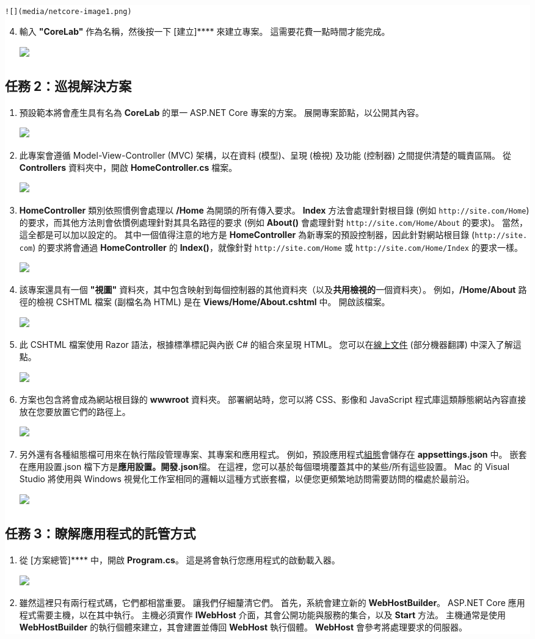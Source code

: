     ![](media/netcore-image1.png)

4. 輸入 **"CoreLab"** 作為名稱，然後按一下 [建立]**** 來建立專案。 這需要花費一點時間才能完成。

    ![](media/netcore-image2.png)

## <a name="task-2-touring-the-solution"></a>任務 2：巡視解決方案

1. 預設範本將會產生具有名為 **CoreLab** 的單一 ASP.NET Core 專案的方案。 展開專案節點，以公開其內容。

    ![](media/netcore-image3.png)

2. 此專案會遵循 Model-View-Controller (MVC) 架構，以在資料 (模型)、呈現 (檢視) 及功能 (控制器) 之間提供清楚的職責區隔。 從 **Controllers** 資料夾中，開啟 **HomeController.cs** 檔案。

    ![](media/netcore-image4.png)

3. **HomeController** 類別依照慣例會處理以 **/Home** 為開頭的所有傳入要求。 **Index** 方法會處理針對根目錄 (例如 `http://site.com/Home`) 的要求，而其他方法則會依慣例處理針對其具名路徑的要求 (例如 **About()** 會處理針對 `http://site.com/Home/About` 的要求)。 當然，這全都是可以加以設定的。 其中一個值得注意的地方是 **HomeController** 為新專案的預設控制器，因此針對網站根目錄 (`http://site.com`) 的要求將會通過 **HomeController** 的 **Index()**，就像針對 `http://site.com/Home` 或 `http://site.com/Home/Index` 的要求一樣。

    ![](media/netcore-image5.png)

4. 該專案還具有一個 **"視圖"** 資料夾，其中包含映射到每個控制器的其他資料夾（以及**共用檢視的**一個資料夾）。 例如，**/Home/About** 路徑的檢視 CSHTML 檔案 (副檔名為 HTML) 是在 **Views/Home/About.cshtml** 中。 開啟該檔案。

    ![](media/netcore-image6.png)

5. 此 CSHTML 檔案使用 Razor 語法，根據標準標記與內嵌 C# 的組合來呈現 HTML。 您可以在[線上文件](/aspnet/web-pages/overview/getting-started/introducing-razor-syntax-c) \(部分機器翻譯\) 中深入了解這點。

    ![](media/netcore-image7.png)

6. 方案也包含將會成為網站根目錄的 **wwwroot** 資料夾。 部署網站時，您可以將 CSS、影像和 JavaScript 程式庫這類靜態網站內容直接放在您要放置它們的路徑上。

    ![](media/netcore-image8.png)

7. 另外還有各種組態檔可用來在執行階段管理專案、其專案和應用程式。 例如，預設應用程式[組態](/aspnet/core/fundamentals/configuration)會儲存在 **appsettings.json** 中。 嵌套在應用設置.json 檔下方是**應用設置。開發.json**檔。 在這裡，您可以基於每個環境覆蓋其中的某些/所有這些設置。 Mac 的 Visual Studio 將使用與 Windows 視覺化工作室相同的邏輯以這種方式嵌套檔，以便您更頻繁地訪問需要訪問的檔處於最前沿。 

    ![](media/netcore-build-nested.png)

## <a name="task-3-understanding-how-the-application-is-hosted"></a>任務 3：瞭解應用程式的託管方式

1. 從 [方案總管]**** 中，開啟 **Program.cs**。 這是將會執行您應用程式的啟動載入器。

    ![](media/netcore-image10.png)

2. 雖然這裡只有兩行程式碼，它們都相當重要。 讓我們仔細釐清它們。 首先，系統會建立新的 **WebHostBuilder**。 ASP.NET Core 應用程式需要主機，以在其中執行。 主機必須實作 **IWebHost** 介面，其會公開功能與服務的集合，以及 **Start** 方法。 主機通常是使用 **WebHostBuilder** 的執行個體來建立，其會建置並傳回 **WebHost** 執行個體。 **WebHost** 會參考將處理要求的伺服器。
